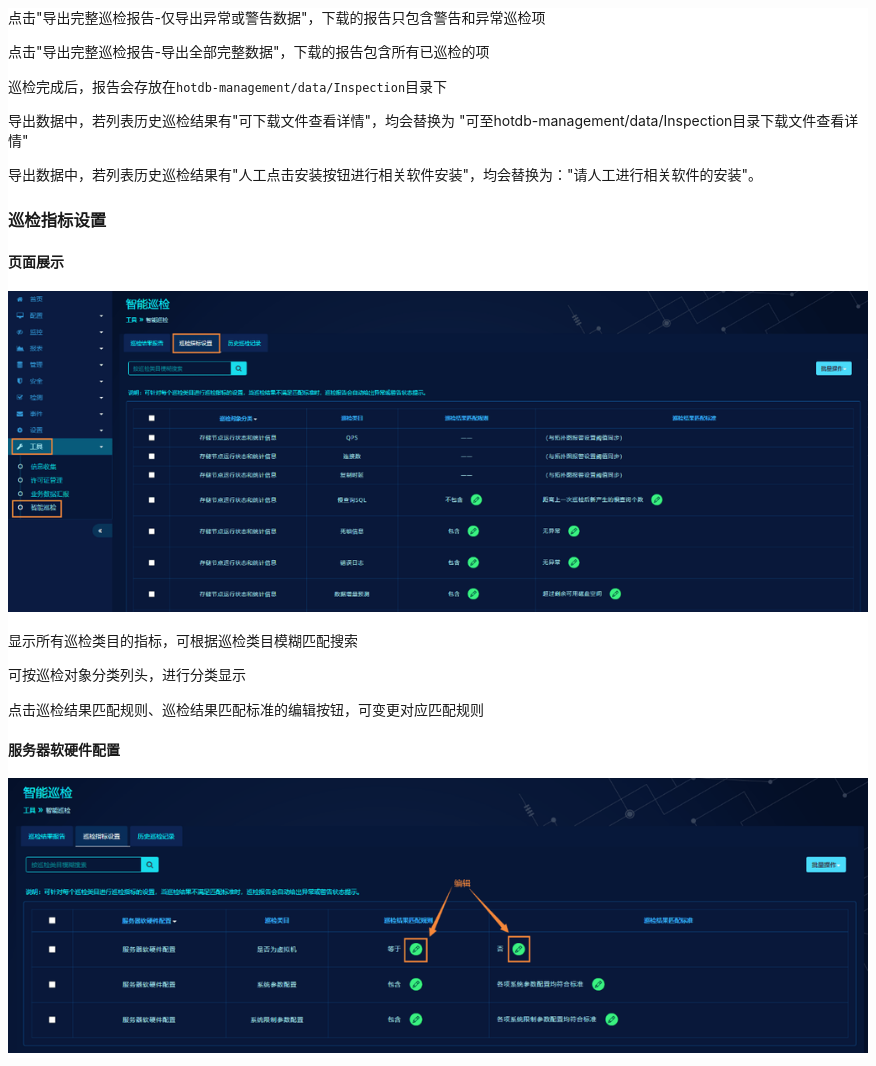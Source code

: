 点击"导出完整巡检报告-仅导出异常或警告数据"，下载的报告只包含警告和异常巡检项

点击"导出完整巡检报告-导出全部完整数据"，下载的报告包含所有已巡检的项

巡检完成后，报告会存放在`hotdb-management/data/Inspection`目录下

导出数据中，若列表历史巡检结果有"可下载文件查看详情"，均会替换为 "可至hotdb-management/data/Inspection目录下载文件查看详情"

导出数据中，若列表历史巡检结果有"人工点击安装按钮进行相关软件安装"，均会替换为："请人工进行相关软件的安装"。

### 巡检指标设置

#### 页面展示

![](../../assets/img/zh/intelligent-inspection/image11.png)

显示所有巡检类目的指标，可根据巡检类目模糊匹配搜索

可按巡检对象分类列头，进行分类显示

点击巡检结果匹配规则、巡检结果匹配标准的编辑按钮，可变更对应匹配规则

#### 服务器软硬件配置

![](../../assets/img/zh/intelligent-inspection/image12.png)
